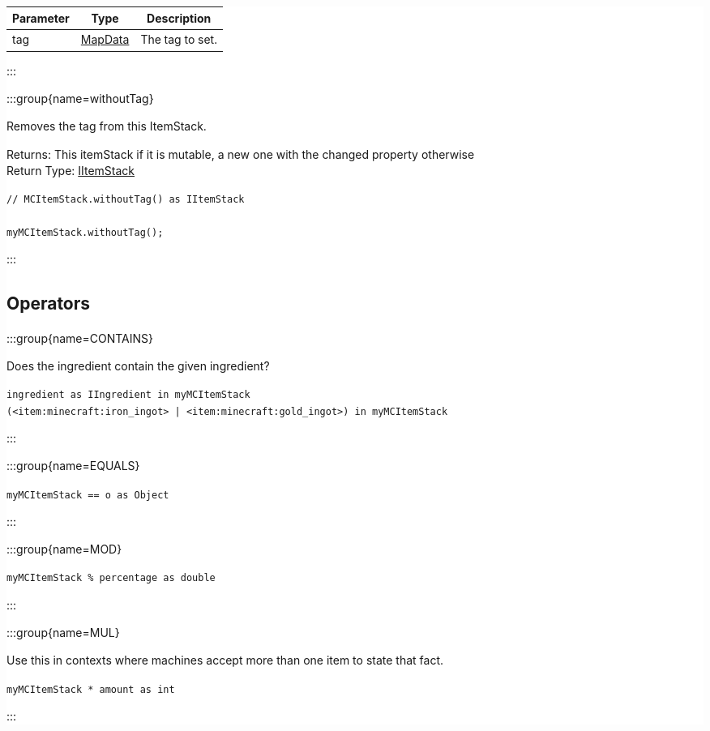 | Parameter |                 Type                 |   Description   |
|-----------|--------------------------------------|-----------------|
| tag       | [MapData](/vanilla/api/data/MapData) | The tag to set. |


:::

:::group{name=withoutTag}

Removes the tag from this ItemStack.

Returns: This itemStack if it is mutable, a new one with the changed property otherwise  
Return Type: [IItemStack](/vanilla/api/item/IItemStack)

```zenscript
// MCItemStack.withoutTag() as IItemStack

myMCItemStack.withoutTag();
```

:::


## Operators

:::group{name=CONTAINS}

Does the ingredient contain the given ingredient?

```zenscript
ingredient as IIngredient in myMCItemStack
(<item:minecraft:iron_ingot> | <item:minecraft:gold_ingot>) in myMCItemStack
```

:::

:::group{name=EQUALS}

```zenscript
myMCItemStack == o as Object
```

:::

:::group{name=MOD}

```zenscript
myMCItemStack % percentage as double
```

:::

:::group{name=MUL}

Use this in contexts where machines accept more than one item to state that fact.

```zenscript
myMCItemStack * amount as int
```

:::
